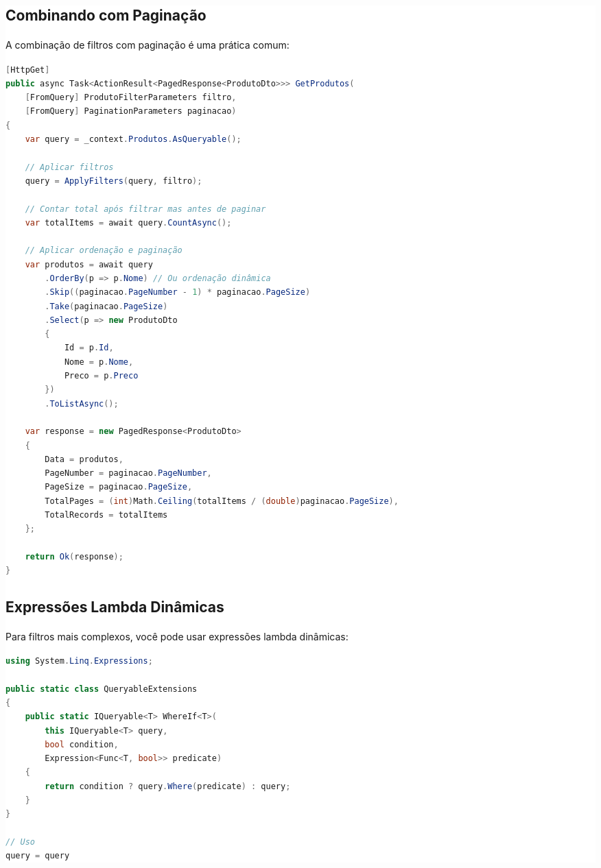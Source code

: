 ## Combinando com Paginação

A combinação de filtros com paginação é uma prática comum:

```csharp
[HttpGet]
public async Task<ActionResult<PagedResponse<ProdutoDto>>> GetProdutos(
    [FromQuery] ProdutoFilterParameters filtro,
    [FromQuery] PaginationParameters paginacao)
{
    var query = _context.Produtos.AsQueryable();
    
    // Aplicar filtros
    query = ApplyFilters(query, filtro);
    
    // Contar total após filtrar mas antes de paginar
    var totalItems = await query.CountAsync();
    
    // Aplicar ordenação e paginação
    var produtos = await query
        .OrderBy(p => p.Nome) // Ou ordenação dinâmica
        .Skip((paginacao.PageNumber - 1) * paginacao.PageSize)
        .Take(paginacao.PageSize)
        .Select(p => new ProdutoDto
        {
            Id = p.Id,
            Nome = p.Nome,
            Preco = p.Preco
        })
        .ToListAsync();
    
    var response = new PagedResponse<ProdutoDto>
    {
        Data = produtos,
        PageNumber = paginacao.PageNumber,
        PageSize = paginacao.PageSize,
        TotalPages = (int)Math.Ceiling(totalItems / (double)paginacao.PageSize),
        TotalRecords = totalItems
    };
    
    return Ok(response);
}
```

## Expressões Lambda Dinâmicas

Para filtros mais complexos, você pode usar expressões lambda dinâmicas:

```csharp
using System.Linq.Expressions;

public static class QueryableExtensions
{
    public static IQueryable<T> WhereIf<T>(
        this IQueryable<T> query, 
        bool condition, 
        Expression<Func<T, bool>> predicate)
    {
        return condition ? query.Where(predicate) : query;
    }
}

// Uso
query = query
```